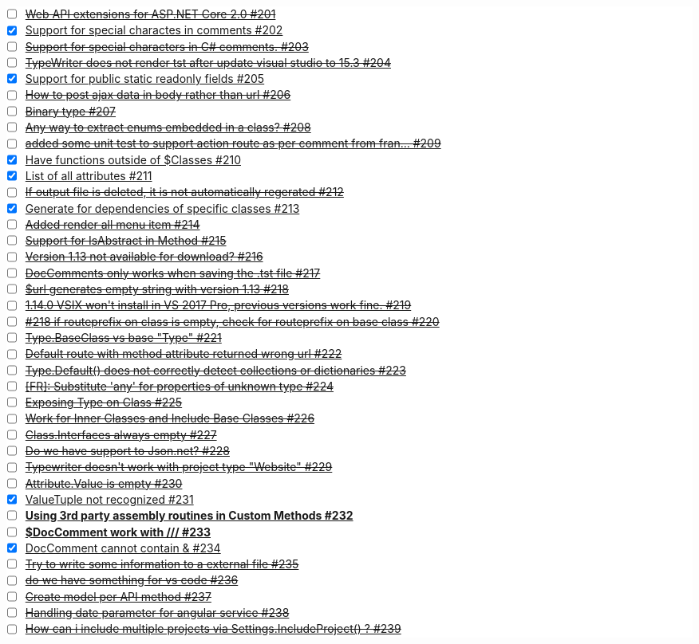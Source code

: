 - [ ] ~~[Web API extensions for ASP.NET Core 2.0 #201](https://github.com/frhagn/Typewriter/issues/201)~~
- [x] [Support for special charactes in comments #202](https://github.com/frhagn/Typewriter/issues/202)
- [ ] ~~[Support for special characters in C# comments. #203](https://github.com/frhagn/Typewriter/issues/203)~~
- [ ] ~~[TypeWriter does not render tst after update visual studio to 15.3 #204](https://github.com/frhagn/Typewriter/issues/204)~~
- [x] [Support for public static readonly fields #205](https://github.com/frhagn/Typewriter/issues/205)
- [ ] ~~[How to post ajax data in body rather than url #206](https://github.com/frhagn/Typewriter/issues/206)~~
- [ ] ~~[Binary type #207](https://github.com/frhagn/Typewriter/issues/207)~~
- [ ] ~~[Any way to extract enums embedded in a class? #208](https://github.com/frhagn/Typewriter/issues/208)~~
- [ ] ~~[added some unit test to support action route as per comment from fran… #209](https://github.com/frhagn/Typewriter/issues/209)~~
- [x] [Have functions outside of $Classes #210](https://github.com/frhagn/Typewriter/issues/210)
- [x] [List of all attributes #211](https://github.com/frhagn/Typewriter/issues/211)
- [ ] ~~[If output file is deleted, it is not automatically regerated #212](https://github.com/frhagn/Typewriter/issues/212)~~
- [x] [Generate for dependencies of specific classes #213](https://github.com/frhagn/Typewriter/issues/213)
- [ ] ~~[Added render all menu item #214](https://github.com/frhagn/Typewriter/issues/214)~~
- [ ] ~~[Support for IsAbstract in Method #215](https://github.com/frhagn/Typewriter/issues/215)~~
- [ ] ~~[Version 1.13 not available for download? #216](https://github.com/frhagn/Typewriter/issues/216)~~
- [ ] ~~[DocComments only works when saving the .tst file #217](https://github.com/frhagn/Typewriter/issues/217)~~
- [ ] ~~[$url generates empty string with version 1.13 #218](https://github.com/frhagn/Typewriter/issues/218)~~
- [ ] ~~[1.14.0 VSIX won't install in VS 2017 Pro, previous versions work fine. #219](https://github.com/frhagn/Typewriter/issues/219)~~
- [ ] ~~[#218 if routeprefix on class is empty, check for routeprefix on base class #220](https://github.com/frhagn/Typewriter/issues/220)~~
- [ ] ~~[Type.BaseClass vs base "Type" #221](https://github.com/frhagn/Typewriter/issues/221)~~
- [ ] ~~[Default route with method attribute returned wrong url #222](https://github.com/frhagn/Typewriter/issues/222)~~
- [ ] ~~[Type.Default() does not correctly detect collections or dictionaries #223](https://github.com/frhagn/Typewriter/issues/223)~~
- [ ] ~~[[FR]: Substitute 'any' for properties of unknown type #224](https://github.com/frhagn/Typewriter/issues/224)~~
- [ ] ~~[Exposing Type on Class #225](https://github.com/frhagn/Typewriter/issues/225)~~
- [ ] ~~[Work for Inner Classes and Include Base Classes #226](https://github.com/frhagn/Typewriter/issues/226)~~
- [ ] ~~[Class.Interfaces always empty #227](https://github.com/frhagn/Typewriter/issues/227)~~
- [ ] ~~[Do we have support to Json.net? #228](https://github.com/frhagn/Typewriter/issues/228)~~
- [ ] ~~[Typewriter doesn't work with project type "Website" #229](https://github.com/frhagn/Typewriter/issues/229)~~
- [ ] ~~[Attribute.Value is empty #230](https://github.com/frhagn/Typewriter/issues/230)~~
- [x] [ValueTuple not recognized #231](https://github.com/frhagn/Typewriter/issues/231)
- [ ] **[Using 3rd party assembly routines in Custom Methods #232](https://github.com/frhagn/Typewriter/issues/232)**
- [ ] **[$DocComment work with /// <inheritdoc /> #233](https://github.com/frhagn/Typewriter/issues/233)**
- [x] [DocComment cannot contain & #234](https://github.com/frhagn/Typewriter/issues/234)
- [ ] ~~[Try to write some information to a external file #235](https://github.com/frhagn/Typewriter/issues/235)~~
- [ ] ~~[do we have something for vs code #236](https://github.com/frhagn/Typewriter/issues/236)~~
- [ ] ~~[Create model per API method #237](https://github.com/frhagn/Typewriter/issues/237)~~
- [ ] ~~[Handling date parameter for angular service #238](https://github.com/frhagn/Typewriter/issues/238)~~
- [ ] ~~[How can i include multiple projects via Settings.IncludeProject() ? #239](https://github.com/frhagn/Typewriter/issues/239)~~